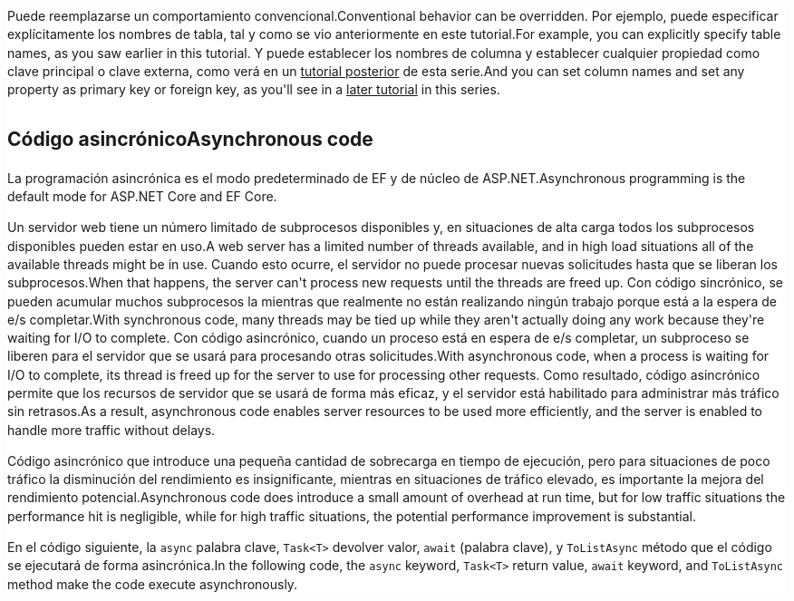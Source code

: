 <span data-ttu-id="69e66-324">Puede reemplazarse un comportamiento convencional.</span><span class="sxs-lookup"><span data-stu-id="69e66-324">Conventional behavior can be overridden.</span></span> <span data-ttu-id="69e66-325">Por ejemplo, puede especificar explícitamente los nombres de tabla, tal y como se vio anteriormente en este tutorial.</span><span class="sxs-lookup"><span data-stu-id="69e66-325">For example, you can explicitly specify table names, as you saw earlier in this tutorial.</span></span> <span data-ttu-id="69e66-326">Y puede establecer los nombres de columna y establecer cualquier propiedad como clave principal o clave externa, como verá en un [tutorial posterior](complex-data-model.md) de esta serie.</span><span class="sxs-lookup"><span data-stu-id="69e66-326">And you can set column names and set any property as primary key or foreign key, as you'll see in a [later tutorial](complex-data-model.md) in this series.</span></span>

## <a name="asynchronous-code"></a><span data-ttu-id="69e66-327">Código asincrónico</span><span class="sxs-lookup"><span data-stu-id="69e66-327">Asynchronous code</span></span>

<span data-ttu-id="69e66-328">La programación asincrónica es el modo predeterminado de EF y de núcleo de ASP.NET.</span><span class="sxs-lookup"><span data-stu-id="69e66-328">Asynchronous programming is the default mode for ASP.NET Core and EF Core.</span></span>

<span data-ttu-id="69e66-329">Un servidor web tiene un número limitado de subprocesos disponibles y, en situaciones de alta carga todos los subprocesos disponibles pueden estar en uso.</span><span class="sxs-lookup"><span data-stu-id="69e66-329">A web server has a limited number of threads available, and in high load situations all of the available threads might be in use.</span></span> <span data-ttu-id="69e66-330">Cuando esto ocurre, el servidor no puede procesar nuevas solicitudes hasta que se liberan los subprocesos.</span><span class="sxs-lookup"><span data-stu-id="69e66-330">When that happens, the server can't process new requests until the threads are freed up.</span></span> <span data-ttu-id="69e66-331">Con código sincrónico, se pueden acumular muchos subprocesos la mientras que realmente no están realizando ningún trabajo porque está a la espera de e/s completar.</span><span class="sxs-lookup"><span data-stu-id="69e66-331">With synchronous code, many threads may be tied up while they aren't actually doing any work because they're waiting for I/O to complete.</span></span> <span data-ttu-id="69e66-332">Con código asincrónico, cuando un proceso está en espera de e/s completar, un subproceso se liberen para el servidor que se usará para procesando otras solicitudes.</span><span class="sxs-lookup"><span data-stu-id="69e66-332">With asynchronous code, when a process is waiting for I/O to complete, its thread is freed up for the server to use for processing other requests.</span></span> <span data-ttu-id="69e66-333">Como resultado, código asincrónico permite que los recursos de servidor que se usará de forma más eficaz, y el servidor está habilitado para administrar más tráfico sin retrasos.</span><span class="sxs-lookup"><span data-stu-id="69e66-333">As a result, asynchronous code enables server resources to be used more efficiently, and the server is enabled to handle more traffic without delays.</span></span>

<span data-ttu-id="69e66-334">Código asincrónico que introduce una pequeña cantidad de sobrecarga en tiempo de ejecución, pero para situaciones de poco tráfico la disminución del rendimiento es insignificante, mientras en situaciones de tráfico elevado, es importante la mejora del rendimiento potencial.</span><span class="sxs-lookup"><span data-stu-id="69e66-334">Asynchronous code does introduce a small amount of overhead at run time, but for low traffic situations the performance hit is negligible, while for high traffic situations, the potential performance improvement is substantial.</span></span>

<span data-ttu-id="69e66-335">En el código siguiente, la `async` palabra clave, `Task<T>` devolver valor, `await` (palabra clave), y `ToListAsync` método que el código se ejecutará de forma asincrónica.</span><span class="sxs-lookup"><span data-stu-id="69e66-335">In the following code, the `async` keyword, `Task<T>` return value, `await` keyword, and `ToListAsync` method make the code execute asynchronously.</span></span>
